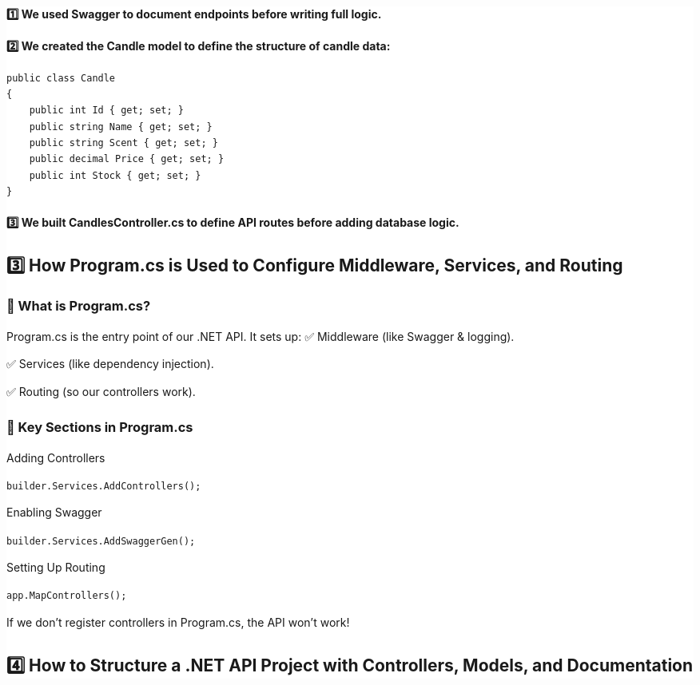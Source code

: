 #### 1️⃣ We used Swagger to document endpoints before writing full logic.

#### 2️⃣ We created the Candle model to define the structure of candle data:
```
public class Candle
{
    public int Id { get; set; }
    public string Name { get; set; }
    public string Scent { get; set; }
    public decimal Price { get; set; }
    public int Stock { get; set; }
}
```

#### 3️⃣ We built CandlesController.cs to define API routes before adding database logic.

## 3️⃣ How Program.cs is Used to Configure Middleware, Services, and Routing

### 🔹 What is Program.cs?

Program.cs is the entry point of our .NET API. It sets up: ✅ 
Middleware (like Swagger & logging).

✅ Services (like dependency injection).

✅ Routing (so our controllers work).

### 🔹 Key Sections in Program.cs

Adding Controllers

```
builder.Services.AddControllers();
```

Enabling Swagger

```
builder.Services.AddSwaggerGen();
```

Setting Up Routing

```
app.MapControllers();
```

If we don’t register controllers in Program.cs, the API won’t work!

## 4️⃣ How to Structure a .NET API Project with Controllers, Models, and Documentation
